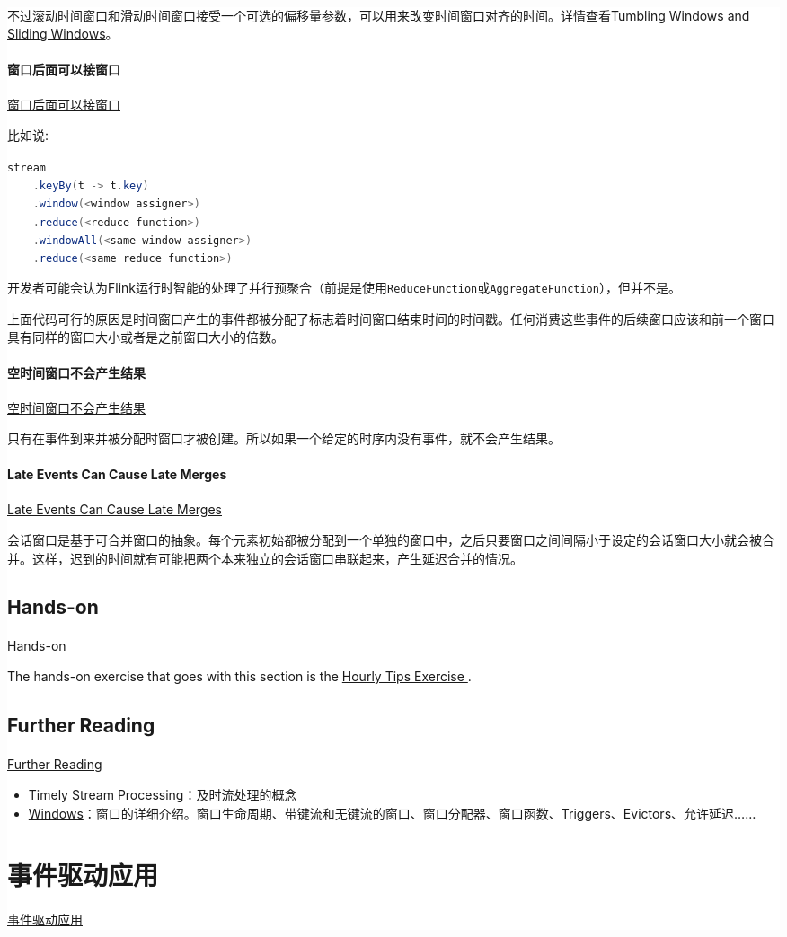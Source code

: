 不过滚动时间窗口和滑动时间窗口接受一个可选的偏移量参数，可以用来改变时间窗口对齐的时间。详情查看[Tumbling Windows](https://nightlies.apache.org/flink/flink-docs-release-1.14/docs/dev/datastream/operators/windows/#tumbling-windows) and [Sliding Windows](https://nightlies.apache.org/flink/flink-docs-release-1.14/docs/dev/datastream/operators/windows/#sliding-windows)。

#### 窗口后面可以接窗口 
[窗口后面可以接窗口 ](https://nightlies.apache.org/flink/flink-docs-release-1.14/docs/learn-flink/streaming_analytics/#windows-can-follow-windows)

比如说:

```java
stream
    .keyBy(t -> t.key)
    .window(<window assigner>)
    .reduce(<reduce function>)
    .windowAll(<same window assigner>)
    .reduce(<same reduce function>)
```

开发者可能会认为Flink运行时智能的处理了并行预聚合（前提是使用`ReduceFunction`或`AggregateFunction`），但并不是。

上面代码可行的原因是时间窗口产生的事件都被分配了标志着时间窗口结束时间的时间戳。任何消费这些事件的后续窗口应该和前一个窗口具有同样的窗口大小或者是之前窗口大小的倍数。

#### 空时间窗口不会产生结果 
[空时间窗口不会产生结果 ](https://nightlies.apache.org/flink/flink-docs-release-1.14/docs/learn-flink/streaming_analytics/#no-results-for-empty-timewindows)

只有在事件到来并被分配时窗口才被创建。所以如果一个给定的时序内没有事件，就不会产生结果。

#### Late Events Can Cause Late Merges 
[Late Events Can Cause Late Merges ](https://nightlies.apache.org/flink/flink-docs-release-1.14/docs/learn-flink/streaming_analytics/#late-events-can-cause-late-merges)

会话窗口是基于可合并窗口的抽象。每个元素初始都被分配到一个单独的窗口中，之后只要窗口之间间隔小于设定的会话窗口大小就会被合并。这样，迟到的时间就有可能把两个本来独立的会话窗口串联起来，产生延迟合并的情况。

## Hands-on 
[Hands-on ](https://nightlies.apache.org/flink/flink-docs-release-1.14/docs/learn-flink/streaming_analytics/#hands-on)

The hands-on exercise that goes with this section is the [Hourly Tips Exercise ](https://github.com/apache/flink-training/blob/release-1.14//hourly-tips).

## Further Reading 
[Further Reading ](https://nightlies.apache.org/flink/flink-docs-release-1.14/docs/learn-flink/streaming_analytics/#further-reading)

- [Timely Stream Processing](https://nightlies.apache.org/flink/flink-docs-release-1.14/docs/concepts/time/)：及时流处理的概念
- [Windows](https://nightlies.apache.org/flink/flink-docs-release-1.14/docs/dev/datastream/operators/windows/)：窗口的详细介绍。窗口生命周期、带键流和无键流的窗口、窗口分配器、窗口函数、Triggers、Evictors、允许延迟……

# 事件驱动应用 
[事件驱动应用 ](https://nightlies.apache.org/flink/flink-docs-release-1.14/docs/learn-flink/event_driven/#event-driven-applications)
